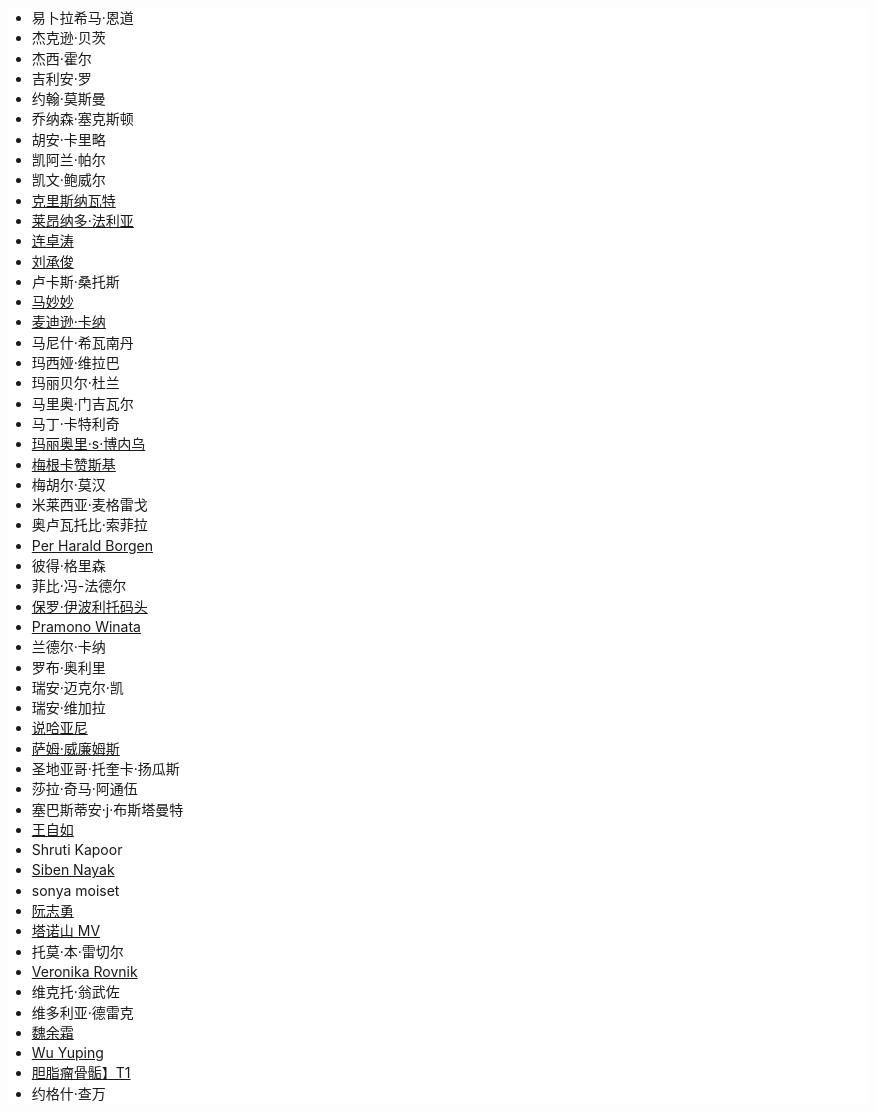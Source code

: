 *   易卜拉希马·恩道
*   杰克逊·贝茨
*   杰西·霍尔
*   吉利安·罗
*   约翰·莫斯曼
*   乔纳森·塞克斯顿
*   胡安·卡里略
*   凯阿兰·帕尔
*   凯文·鲍威尔
*   [克里斯纳瓦特](https://www.freecodecamp.org/news/author/krissanawat/)
*   [莱昂纳多·法利亚](https://www.freecodecamp.org/news/author/leonardo/)
*   [连卓涛](https://chinese.freecodecamp.org/news/author/zhuotao)
*   [刘承俊](https://chinese.freecodecamp.org/news/author/chengjun)
*   卢卡斯·桑托斯
*   [马妙妙](https://chinese.freecodecamp.org/news/author/miaomiao)
*   [麦迪逊·卡纳](https://www.freecodecamp.org/news/author/madisonkanna)
*   马尼什·希瓦南丹
*   玛西娅·维拉巴
*   玛丽贝尔·杜兰
*   马里奥·门吉瓦尔
*   马丁·卡特利奇
*   [玛丽奥里·s·博内乌](https://www.freecodecamp.org/espanol/news/author/maryori/)
*   [梅根卡赞斯基](https://www.freecodecamp.org/news/author/megansdoingfine)
*   梅胡尔·莫汉
*   米莱西亚·麦格雷戈
*   奥卢瓦托比·索菲拉
*   [Per Harald Borgen](https://www.freecodecamp.org/news/author/per/)
*   彼得·格里森
*   菲比·冯-法德尔
*   [保罗·伊波利托码头](https://www.freecodecamp.org/news/author/pier/)
*   [Pramono Winata](https://www.freecodecamp.org/news/author/pramono/)
*   兰德尔·卡纳
*   罗布·奥利里
*   瑞安·迈克尔·凯
*   瑞安·维加拉
*   [说哈亚尼](https://www.freecodecamp.org/news/author/saidhayani)
*   [萨姆·威廉姆斯](https://www.freecodecamp.org/news/author/sam-williams/)
*   圣地亚哥·托奎卡·扬瓜斯
*   莎拉·奇马·阿通伍
*   塞巴斯蒂安·j·布斯塔曼特
*   [王自如](https://www.freecodecamp.org/news/author/swyx/)
*   Shruti Kapoor
*   [Siben Nayak](https://www.freecodecamp.org/news/author/theawesomenayak/)
*   sonya moiset
*   [阮志勇](https://www.freecodecamp.org/news/author/stanley/)
*   [塔诺山 MV](https://www.freecodecamp.org/news/author/thanoshan)
*   托莫·本·雷切尔
*   [Veronika Rovnik](https://www.freecodecamp.org/news/author/veronikaro)
*   维克托·翁武佐
*   维多利亚·德雷克
*   [魏余霜](https://chinese.freecodecamp.org/news/author/lola)
*   [Wu Yuping](https://chinese.freecodecamp.org/news/author/yuping)
*   [胆脂瘤骨骺】T1](https://www.freecodecamp.org/news/author/erinc)
*   约格什·查万
